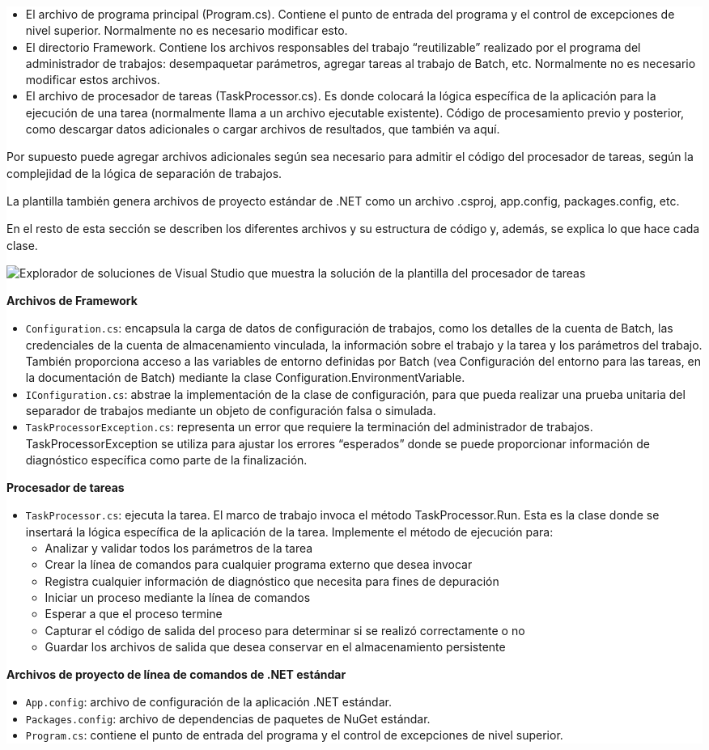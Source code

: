 * El archivo de programa principal (Program.cs). Contiene el punto de entrada del programa y el control de excepciones de nivel superior. Normalmente no es necesario modificar esto.
* El directorio Framework. Contiene los archivos responsables del trabajo “reutilizable” realizado por el programa del administrador de trabajos: desempaquetar parámetros, agregar tareas al trabajo de Batch, etc. Normalmente no es necesario modificar estos archivos.
* El archivo de procesador de tareas (TaskProcessor.cs). Es donde colocará la lógica específica de la aplicación para la ejecución de una tarea (normalmente llama a un archivo ejecutable existente). Código de procesamiento previo y posterior, como descargar datos adicionales o cargar archivos de resultados, que también va aquí.

Por supuesto puede agregar archivos adicionales según sea necesario para admitir el código del procesador de tareas, según la complejidad de la lógica de separación de trabajos.

La plantilla también genera archivos de proyecto estándar de .NET como un archivo .csproj, app.config, packages.config, etc.

En el resto de esta sección se describen los diferentes archivos y su estructura de código y, además, se explica lo que hace cada clase.

![Explorador de soluciones de Visual Studio que muestra la solución de la plantilla del procesador de tareas][solution_explorer02]

**Archivos de Framework**

* `Configuration.cs`: encapsula la carga de datos de configuración de trabajos, como los detalles de la cuenta de Batch, las credenciales de la cuenta de almacenamiento vinculada, la información sobre el trabajo y la tarea y los parámetros del trabajo. También proporciona acceso a las variables de entorno definidas por Batch (vea Configuración del entorno para las tareas, en la documentación de Batch) mediante la clase Configuration.EnvironmentVariable.
* `IConfiguration.cs`: abstrae la implementación de la clase de configuración, para que pueda realizar una prueba unitaria del separador de trabajos mediante un objeto de configuración falsa o simulada.
* `TaskProcessorException.cs`: representa un error que requiere la terminación del administrador de trabajos. TaskProcessorException se utiliza para ajustar los errores “esperados” donde se puede proporcionar información de diagnóstico específica como parte de la finalización.

**Procesador de tareas**

* `TaskProcessor.cs`: ejecuta la tarea. El marco de trabajo invoca el método TaskProcessor.Run. Esta es la clase donde se insertará la lógica específica de la aplicación de la tarea. Implemente el método de ejecución para:
  * Analizar y validar todos los parámetros de la tarea
  * Crear la línea de comandos para cualquier programa externo que desea invocar
  * Registra cualquier información de diagnóstico que necesita para fines de depuración
  * Iniciar un proceso mediante la línea de comandos
  * Esperar a que el proceso termine
  * Capturar el código de salida del proceso para determinar si se realizó correctamente o no
  * Guardar los archivos de salida que desea conservar en el almacenamiento persistente

**Archivos de proyecto de línea de comandos de .NET estándar**

* `App.config`: archivo de configuración de la aplicación .NET estándar.
* `Packages.config`: archivo de dependencias de paquetes de NuGet estándar.
* `Program.cs`: contiene el punto de entrada del programa y el control de excepciones de nivel superior.


[net_jobmanagertask]: /dotnet/api/microsoft.azure.batch.jobmanagertask
[github_samples]: https://github.com/Azure/azure-batch-samples
[nuget_package]: https://www.nuget.org/packages/Microsoft.Azure.Batch.Conventions.Files
[process_exitcode]: /dotnet/api/system.diagnostics.process.exitcode
[vs_gallery]: https://visualstudiogallery.msdn.microsoft.com/
[vs_gallery_templates]: https://github.com/Azure/batch-extension-templates
[vs_find_use_ext]: /visualstudio/ide/finding-and-using-visual-studio-extensions
[diagram01]: ./media/batch-visual-studio-templates/diagram01.png
[solution_explorer01]: ./media/batch-visual-studio-templates/solution_explorer01.png
[solution_explorer02]: ./media/batch-visual-studio-templates/solution_explorer02.png